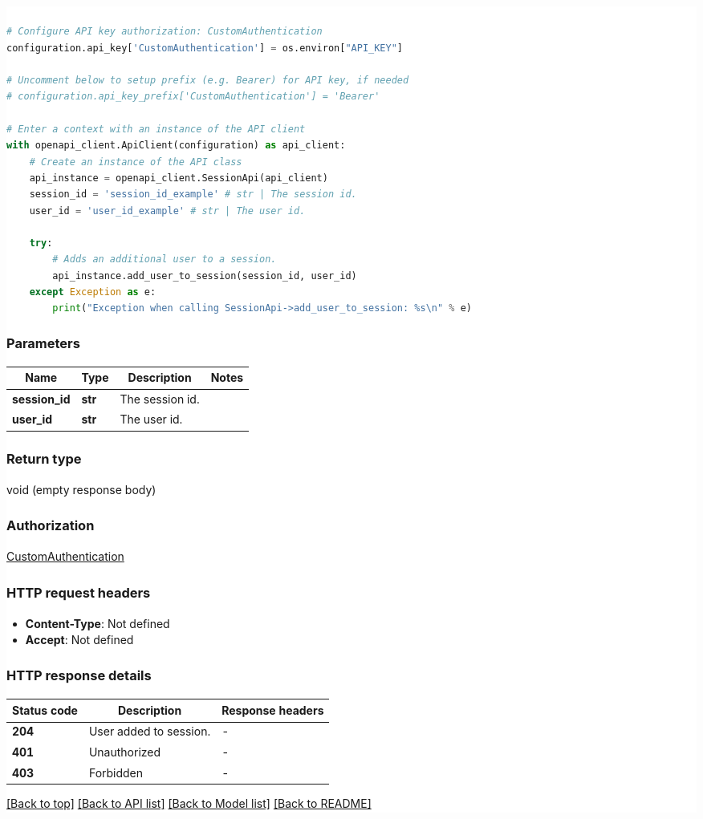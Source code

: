 ```python

# Configure API key authorization: CustomAuthentication
configuration.api_key['CustomAuthentication'] = os.environ["API_KEY"]

# Uncomment below to setup prefix (e.g. Bearer) for API key, if needed
# configuration.api_key_prefix['CustomAuthentication'] = 'Bearer'

# Enter a context with an instance of the API client
with openapi_client.ApiClient(configuration) as api_client:
    # Create an instance of the API class
    api_instance = openapi_client.SessionApi(api_client)
    session_id = 'session_id_example' # str | The session id.
    user_id = 'user_id_example' # str | The user id.

    try:
        # Adds an additional user to a session.
        api_instance.add_user_to_session(session_id, user_id)
    except Exception as e:
        print("Exception when calling SessionApi->add_user_to_session: %s\n" % e)
```



### Parameters


Name | Type | Description  | Notes
------------- | ------------- | ------------- | -------------
 **session_id** | **str**| The session id. | 
 **user_id** | **str**| The user id. | 

### Return type

void (empty response body)

### Authorization

[CustomAuthentication](../README.md#CustomAuthentication)

### HTTP request headers

 - **Content-Type**: Not defined
 - **Accept**: Not defined

### HTTP response details

| Status code | Description | Response headers |
|-------------|-------------|------------------|
**204** | User added to session. |  -  |
**401** | Unauthorized |  -  |
**403** | Forbidden |  -  |

[[Back to top]](#) [[Back to API list]](../README.md#documentation-for-api-endpoints) [[Back to Model list]](../README.md#documentation-for-models) [[Back to README]](../README.md)
